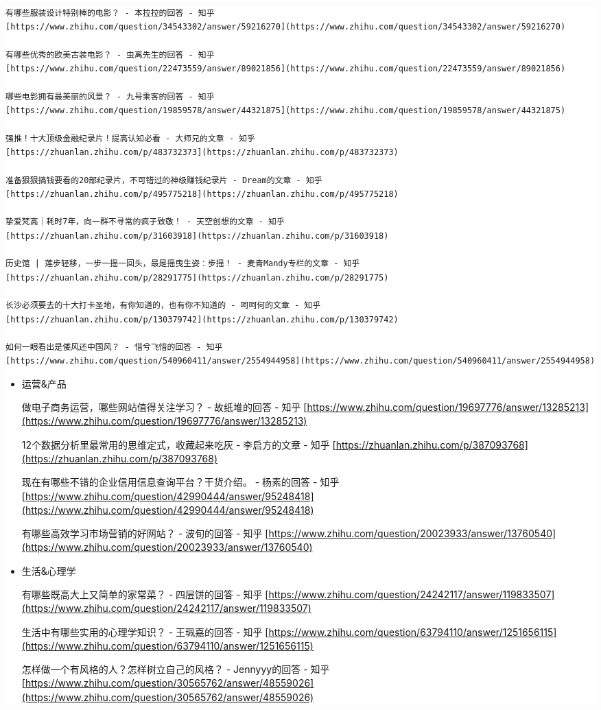     有哪些服装设计特别棒的电影？ - 本拉拉的回答 - 知乎
    [https://www.zhihu.com/question/34543302/answer/59216270](https://www.zhihu.com/question/34543302/answer/59216270)
    
    有哪些优秀的欧美古装电影？ - 虫离先生的回答 - 知乎
    [https://www.zhihu.com/question/22473559/answer/89021856](https://www.zhihu.com/question/22473559/answer/89021856)
    
    哪些电影拥有最美丽的风景？ - 九号乘客的回答 - 知乎
    [https://www.zhihu.com/question/19859578/answer/44321875](https://www.zhihu.com/question/19859578/answer/44321875)
    
    强推！十大顶级金融纪录片！提高认知必看 - 大师兄的文章 - 知乎
    [https://zhuanlan.zhihu.com/p/483732373](https://zhuanlan.zhihu.com/p/483732373)
    
    准备狠狠搞钱要看的20部纪录片，不可错过的神级赚钱纪录片 - Dream的文章 - 知乎
    [https://zhuanlan.zhihu.com/p/495775218](https://zhuanlan.zhihu.com/p/495775218)
    
    挚爱梵高｜耗时7年，向一群不寻常的疯子致敬！ - 天空创想的文章 - 知乎
    [https://zhuanlan.zhihu.com/p/31603918](https://zhuanlan.zhihu.com/p/31603918)
    
    历史馆 | 莲步轻移，一步一摇一回头，最是摇曳生姿：步摇！ - 麦青Mandy专栏的文章 - 知乎
    [https://zhuanlan.zhihu.com/p/28291775](https://zhuanlan.zhihu.com/p/28291775)
    
    长沙必须要去的十大打卡圣地，有你知道的，也有你不知道的 - 呵呵何的文章 - 知乎
    [https://zhuanlan.zhihu.com/p/130379742](https://zhuanlan.zhihu.com/p/130379742)
    
    如何一眼看出是倭风还中国风？ - 惜兮飞惜的回答 - 知乎
    [https://www.zhihu.com/question/540960411/answer/2554944958](https://www.zhihu.com/question/540960411/answer/2554944958)
    
- 运营&产品
    
    做电子商务运营，哪些网站值得关注学习？ - 故纸堆的回答 - 知乎
    [https://www.zhihu.com/question/19697776/answer/13285213](https://www.zhihu.com/question/19697776/answer/13285213)
    
    12个数据分析里最常用的思维定式，收藏起来吃灰 - 李启方的文章 - 知乎
    [https://zhuanlan.zhihu.com/p/387093768](https://zhuanlan.zhihu.com/p/387093768)
    
    现在有哪些不错的企业信用信息查询平台？干货介绍。 - 杨素的回答 - 知乎
    [https://www.zhihu.com/question/42990444/answer/95248418](https://www.zhihu.com/question/42990444/answer/95248418)
    
    有哪些高效学习市场营销的好网站？ - 波旬的回答 - 知乎
    [https://www.zhihu.com/question/20023933/answer/13760540](https://www.zhihu.com/question/20023933/answer/13760540)
    
- 生活&心理学
    
    有哪些既高大上又简单的家常菜？ - 四层饼的回答 - 知乎
    [https://www.zhihu.com/question/24242117/answer/119833507](https://www.zhihu.com/question/24242117/answer/119833507)
    
    生活中有哪些实用的心理学知识？ - 王珮嘉的回答 - 知乎
    [https://www.zhihu.com/question/63794110/answer/1251656115](https://www.zhihu.com/question/63794110/answer/1251656115)
    
    怎样做一个有风格的人？怎样树立自己的风格？ - Jennyyy的回答 - 知乎
    [https://www.zhihu.com/question/30565762/answer/48559026](https://www.zhihu.com/question/30565762/answer/48559026)
    